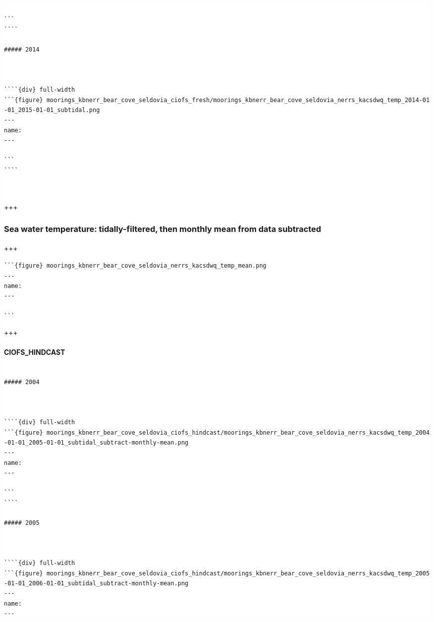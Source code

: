 `````{dropdown} Comparison plots by year

```
````

##### 2014



````{div} full-width                
```{figure} moorings_kbnerr_bear_cove_seldovia_ciofs_fresh/moorings_kbnerr_bear_cove_seldovia_nerrs_kacsdwq_temp_2014-01-01_2015-01-01_subtidal.png
---
name: 
---

```
````



`````

+++

### Sea water temperature: tidally-filtered, then monthly mean from data subtracted

+++



````{div} full-width                
```{figure} moorings_kbnerr_bear_cove_seldovia_nerrs_kacsdwq_temp_mean.png
---
name: 
---

```
````


+++

#### CIOFS_HINDCAST



`````{dropdown} Comparison plots by year

##### 2004



````{div} full-width                
```{figure} moorings_kbnerr_bear_cove_seldovia_ciofs_hindcast/moorings_kbnerr_bear_cove_seldovia_nerrs_kacsdwq_temp_2004-01-01_2005-01-01_subtidal_subtract-monthly-mean.png
---
name: 
---

```
````

##### 2005



````{div} full-width                
```{figure} moorings_kbnerr_bear_cove_seldovia_ciofs_hindcast/moorings_kbnerr_bear_cove_seldovia_nerrs_kacsdwq_temp_2005-01-01_2006-01-01_subtidal_subtract-monthly-mean.png
---
name: 
---

`````